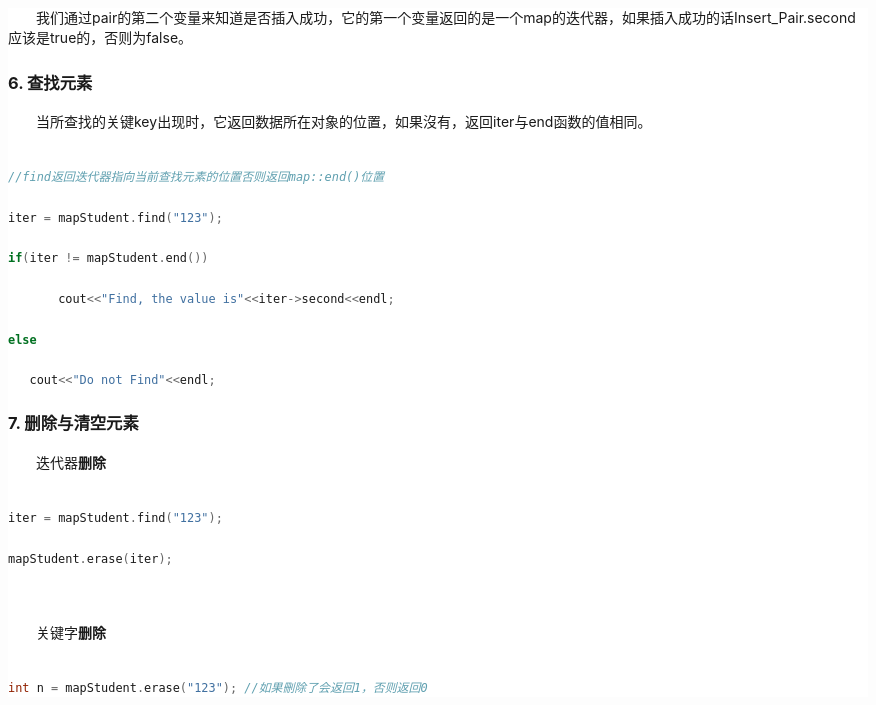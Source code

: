   

　　我们通过pair的第二个变量来知道是否插入成功，它的第一个变量返回的是一个map的迭代器，如果插入成功的话Insert_Pair.second应该是true的，否则为false。

  

### 6. 查找元素

  

　　当所查找的关键key出现时，它返回数据所在对象的位置，如果沒有，返回iter与end函数的值相同。

  

```C++

//find返回迭代器指向当前查找元素的位置否则返回map::end()位置

iter = mapStudent.find("123");

if(iter != mapStudent.end())

       cout<<"Find, the value is"<<iter->second<<endl;

else

   cout<<"Do not Find"<<endl;

```

  

### 7. 删除与清空元素

  

　　迭代器**删除**

  

```C++

iter = mapStudent.find("123");

mapStudent.erase(iter);

  

```

  

　　关键字**删除**

  

```C++

int n = mapStudent.erase("123"); //如果刪除了会返回1，否则返回0

```

  